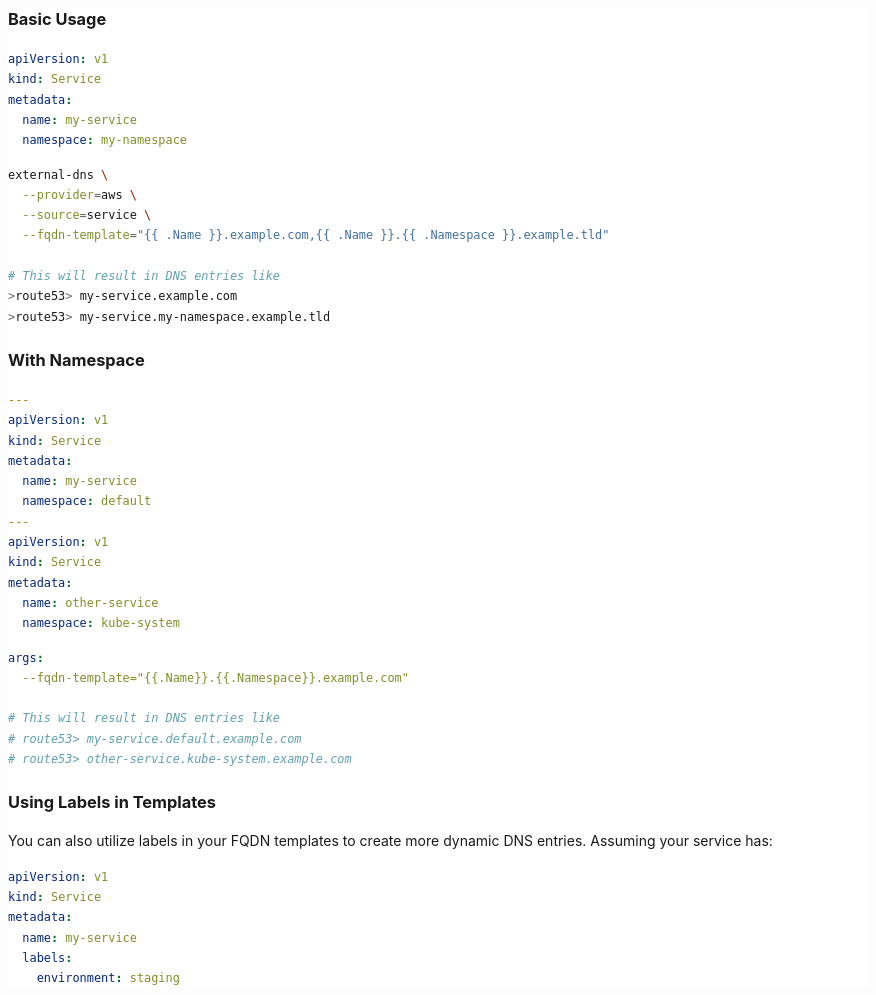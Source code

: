 ### Basic Usage

```yml
apiVersion: v1
kind: Service
metadata:
  name: my-service
  namespace: my-namespace
```

```sh
external-dns \
  --provider=aws \
  --source=service \
  --fqdn-template="{{ .Name }}.example.com,{{ .Name }}.{{ .Namespace }}.example.tld"

# This will result in DNS entries like
>route53> my-service.example.com
>route53> my-service.my-namespace.example.tld
```

### With Namespace

```yml
---
apiVersion: v1
kind: Service
metadata:
  name: my-service
  namespace: default
---
apiVersion: v1
kind: Service
metadata:
  name: other-service
  namespace: kube-system
```

```yml
args:
  --fqdn-template="{{.Name}}.{{.Namespace}}.example.com"

# This will result in DNS entries like
# route53> my-service.default.example.com
# route53> other-service.kube-system.example.com
```

### Using Labels  in Templates

You can also utilize labels in your FQDN templates to create more dynamic DNS entries. Assuming your service has:

```yml
apiVersion: v1
kind: Service
metadata:
  name: my-service
  labels:
    environment: staging
```
